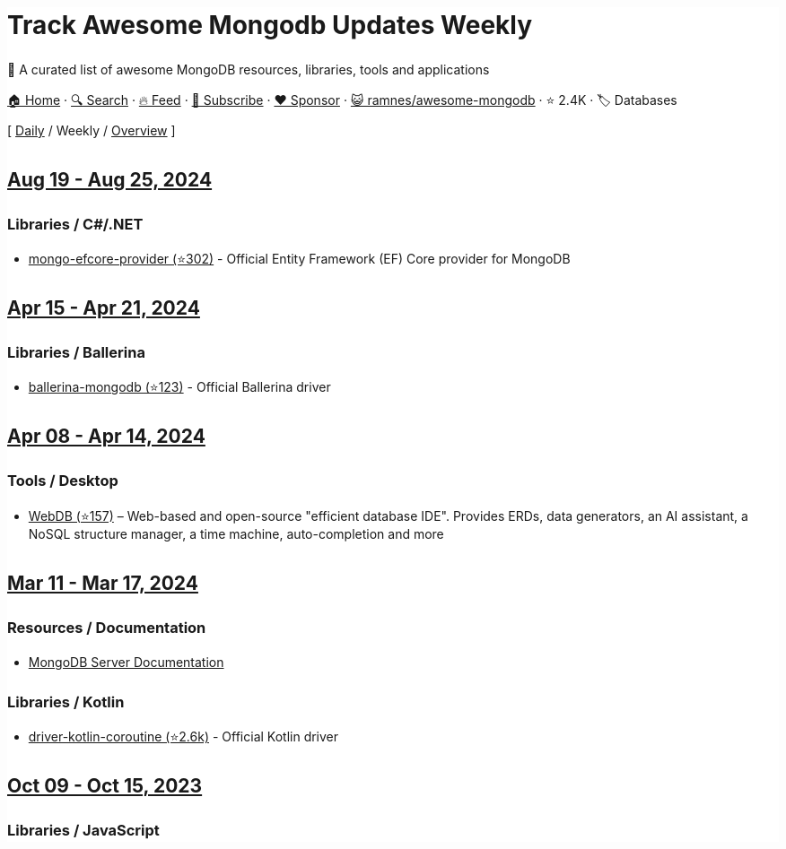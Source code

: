 # Track Awesome Mongodb Updates Weekly

:leaves: A curated list of awesome MongoDB resources, libraries, tools and applications

[🏠 Home](/README.md) · [🔍 Search](https://www.trackawesomelist.com/search/) · [🔥 Feed](https://www.trackawesomelist.com/ramnes/awesome-mongodb/week/rss.xml) · [📮 Subscribe](https://trackawesomelist.us17.list-manage.com/subscribe?u=d2f0117aa829c83a63ec63c2f&id=36a103854c) · [❤️  Sponsor](https://github.com/sponsors/theowenyoung) · [😺 ramnes/awesome-mongodb](https://github.com/ramnes/awesome-mongodb) · ⭐ 2.4K · 🏷️ Databases

[ [Daily](/content/ramnes/awesome-mongodb/README.md) / Weekly / [Overview](/content/ramnes/awesome-mongodb/readme/README.md) ]

## [Aug 19 - Aug 25, 2024](/content/2024/34/README.md)

### Libraries / C#/.NET

*   [mongo-efcore-provider (⭐302)](https://github.com/mongodb/mongo-efcore-provider) - Official Entity Framework (EF) Core provider for MongoDB

## [Apr 15 - Apr 21, 2024](/content/2024/16/README.md)

### Libraries / Ballerina

*   [ballerina-mongodb (⭐123)](https://github.com/ballerina-platform/module-ballerinax-mongodb) - Official Ballerina driver

## [Apr 08 - Apr 14, 2024](/content/2024/15/README.md)

### Tools / Desktop

*   [WebDB (⭐157)](https://github.com/WebDB-App/app) – Web-based and open-source "efficient database IDE". Provides ERDs, data generators, an AI assistant, a NoSQL structure manager, a time machine, auto-completion and more

## [Mar 11 - Mar 17, 2024](/content/2024/11/README.md)

### Resources / Documentation

*   [MongoDB Server Documentation](https://www.mongodb.com/docs/manual/)

### Libraries / Kotlin

*   [driver-kotlin-coroutine (⭐2.6k)](https://github.com/mongodb/mongo-java-driver/tree/master/driver-kotlin-coroutine) - Official Kotlin driver

## [Oct 09 - Oct 15, 2023](/content/2023/41/README.md)

### Libraries / JavaScript
